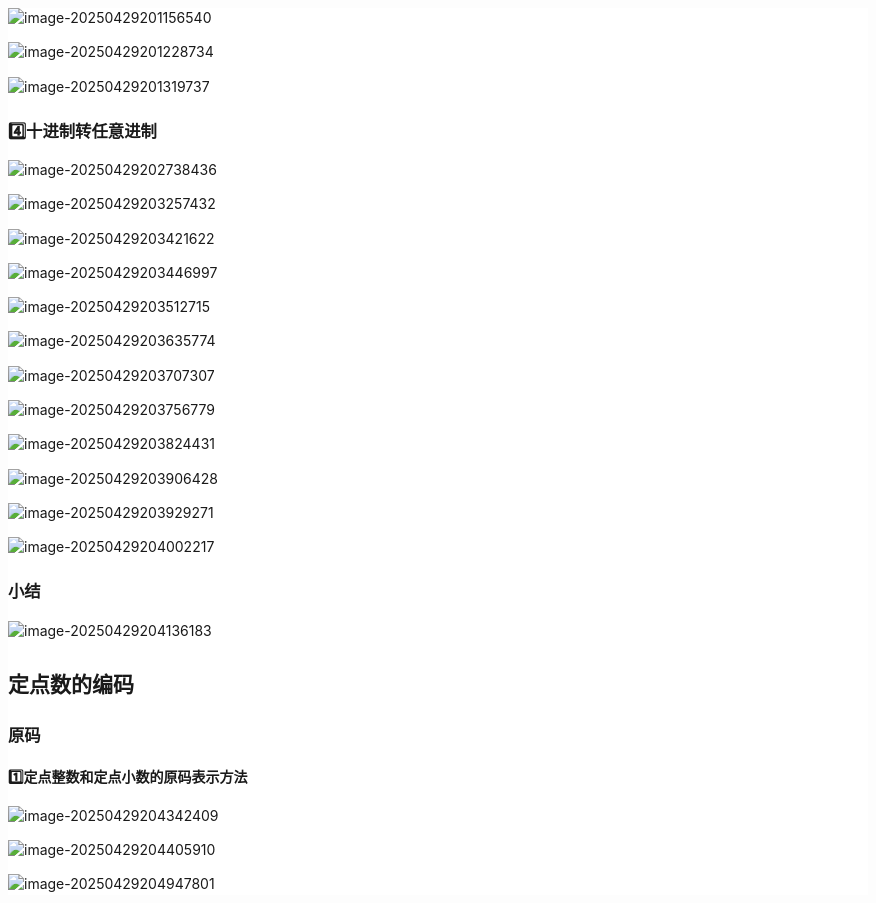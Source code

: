 ![image-20250429201156540](https://img.tynote.cn/img/typora/20250429201156679.png#400h)

![image-20250429201228734](https://img.tynote.cn/img/typora/20250429201228859.png#400h)

![image-20250429201319737](https://img.tynote.cn/img/typora/20250429201319863.png#400h)

### 4️⃣十进制转任意进制

![image-20250429202738436](https://img.tynote.cn/img/typora/20250429202738573.png#400h)

![image-20250429203257432](https://img.tynote.cn/img/typora/20250429203257581.png#400h)

![image-20250429203421622](https://img.tynote.cn/img/typora/20250429203421747.png#400h)

![image-20250429203446997](https://img.tynote.cn/img/typora/20250429203447130.png#400h)

![image-20250429203512715](https://img.tynote.cn/img/typora/20250429203512852.png#400h)

![image-20250429203635774](https://img.tynote.cn/img/typora/20250429203635903.png#400h)

![image-20250429203707307](https://img.tynote.cn/img/typora/20250429203707457.png#400h)

![image-20250429203756779](https://img.tynote.cn/img/typora/20250429203756924.png#400h)

![image-20250429203824431](https://img.tynote.cn/img/typora/20250429203824564.png#400h)

![image-20250429203906428](https://img.tynote.cn/img/typora/20250429203906566.png#400h)

![image-20250429203929271](https://img.tynote.cn/img/typora/20250429203929418.png#400h)

![image-20250429204002217](https://img.tynote.cn/img/typora/20250429204002360.png#400h)

### 小结

![image-20250429204136183](https://img.tynote.cn/img/typora/20250429204136339.png#400h)

## 定点数的编码

### 原码

#### 1️⃣定点整数和定点小数的原码表示方法

![image-20250429204342409](https://img.tynote.cn/img/typora/20250429204342541.png#400h)

![image-20250429204405910](https://img.tynote.cn/img/typora/20250429204406058.png#400h)

![image-20250429204947801](https://img.tynote.cn/img/typora/20250429204947941.png#400h)
